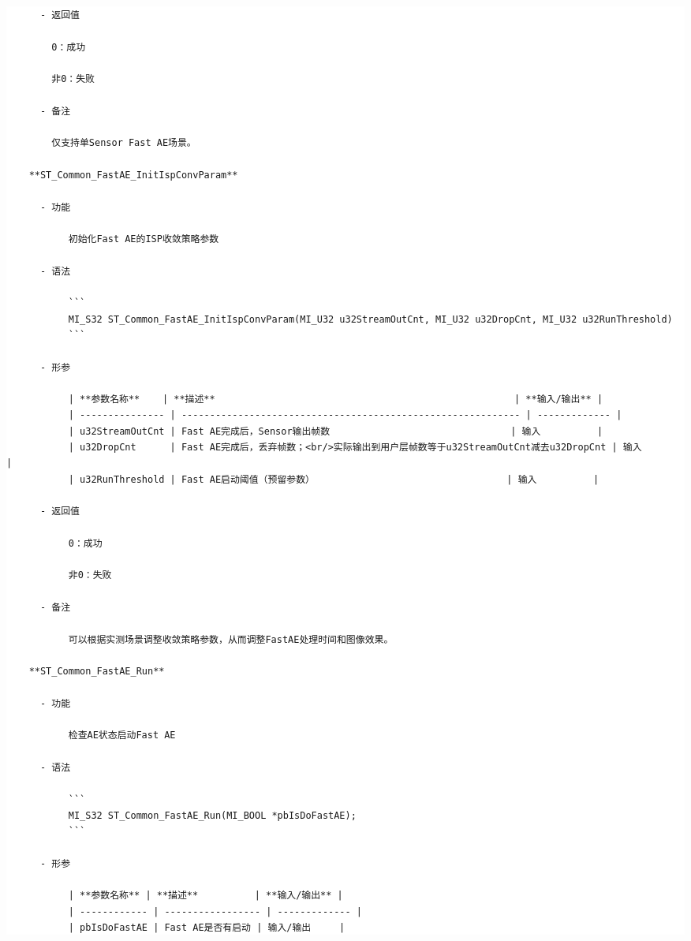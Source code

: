           - 返回值

            0：成功

            非0：失败

          - 备注

            仅支持单Sensor Fast AE场景。

        **ST_Common_FastAE_InitIspConvParam**

          - 功能

               初始化Fast AE的ISP收敛策略参数

          - 语法

               ```
               MI_S32 ST_Common_FastAE_InitIspConvParam(MI_U32 u32StreamOutCnt, MI_U32 u32DropCnt, MI_U32 u32RunThreshold)
               ```

          - 形参

               | **参数名称**    | **描述**                                                     | **输入/输出** |
               | --------------- | ------------------------------------------------------------ | ------------- |
               | u32StreamOutCnt | Fast AE完成后，Sensor输出帧数                                | 输入          |
               | u32DropCnt      | Fast AE完成后，丢弃帧数；<br/>实际输出到用户层帧数等于u32StreamOutCnt减去u32DropCnt | 输入          |
               | u32RunThreshold | Fast AE启动阈值（预留参数）                                  | 输入          |

          - 返回值

               0：成功

               非0：失败

          - 备注

               可以根据实测场景调整收敛策略参数，从而调整FastAE处理时间和图像效果。

        **ST_Common_FastAE_Run**

          - 功能

               检查AE状态启动Fast AE

          - 语法

               ```
               MI_S32 ST_Common_FastAE_Run(MI_BOOL *pbIsDoFastAE);
               ```

          - 形参

               | **参数名称** | **描述**          | **输入/输出** |
               | ------------ | ----------------- | ------------- |
               | pbIsDoFastAE | Fast AE是否有启动 | 输入/输出     |
